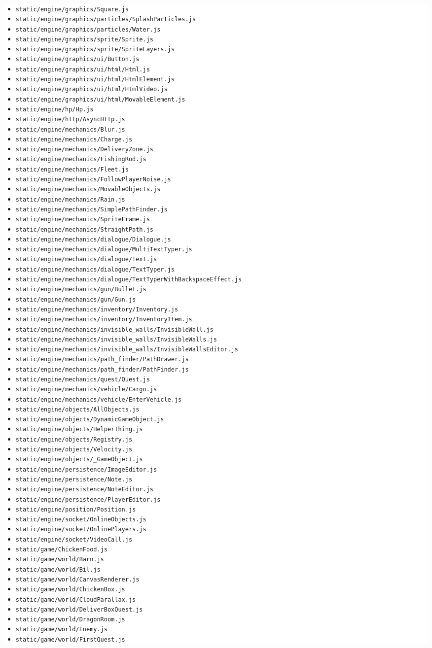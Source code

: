 - `static/engine/graphics/Square.js`
- `static/engine/graphics/particles/SplashParticles.js`
- `static/engine/graphics/particles/Water.js`
- `static/engine/graphics/sprite/Sprite.js`
- `static/engine/graphics/sprite/SpriteLayers.js`
- `static/engine/graphics/ui/Button.js`
- `static/engine/graphics/ui/html/Html.js`
- `static/engine/graphics/ui/html/HtmlElement.js`
- `static/engine/graphics/ui/html/HtmlVideo.js`
- `static/engine/graphics/ui/html/MovableElement.js`
- `static/engine/hp/Hp.js`
- `static/engine/http/AsyncHttp.js`
- `static/engine/mechanics/Blur.js`
- `static/engine/mechanics/Charge.js`
- `static/engine/mechanics/DeliveryZone.js`
- `static/engine/mechanics/FishingRod.js`
- `static/engine/mechanics/Fleet.js`
- `static/engine/mechanics/FollowPlayerNoise.js`
- `static/engine/mechanics/MovableObjects.js`
- `static/engine/mechanics/Rain.js`
- `static/engine/mechanics/SimplePathFinder.js`
- `static/engine/mechanics/SpriteFrame.js`
- `static/engine/mechanics/StraightPath.js`
- `static/engine/mechanics/dialogue/Dialogue.js`
- `static/engine/mechanics/dialogue/MultiTextTyper.js`
- `static/engine/mechanics/dialogue/Text.js`
- `static/engine/mechanics/dialogue/TextTyper.js`
- `static/engine/mechanics/dialogue/TextTyperWithBackspaceEffect.js`
- `static/engine/mechanics/gun/Bullet.js`
- `static/engine/mechanics/gun/Gun.js`
- `static/engine/mechanics/inventory/Inventory.js`
- `static/engine/mechanics/inventory/InventoryItem.js`
- `static/engine/mechanics/invisible_walls/InvisibleWall.js`
- `static/engine/mechanics/invisible_walls/InvisibleWalls.js`
- `static/engine/mechanics/invisible_walls/InvisibleWallsEditor.js`
- `static/engine/mechanics/path_finder/PathDrawer.js`
- `static/engine/mechanics/path_finder/PathFinder.js`
- `static/engine/mechanics/quest/Quest.js`
- `static/engine/mechanics/vehicle/Cargo.js`
- `static/engine/mechanics/vehicle/EnterVehicle.js`
- `static/engine/objects/AllObjects.js`
- `static/engine/objects/DynamicGameObject.js`
- `static/engine/objects/HelperThing.js`
- `static/engine/objects/Registry.js`
- `static/engine/objects/Velocity.js`
- `static/engine/objects/_GameObject.js`
- `static/engine/persistence/ImageEditor.js`
- `static/engine/persistence/Note.js`
- `static/engine/persistence/NoteEditor.js`
- `static/engine/persistence/PlayerEditor.js`
- `static/engine/position/Position.js`
- `static/engine/socket/OnlineObjects.js`
- `static/engine/socket/OnlinePlayers.js`
- `static/engine/socket/VideoCall.js`
- `static/game/ChickenFood.js`
- `static/game/world/Barn.js`
- `static/game/world/Bil.js`
- `static/game/world/CanvasRenderer.js`
- `static/game/world/ChickenBox.js`
- `static/game/world/CloudParallax.js`
- `static/game/world/DeliverBoxQuest.js`
- `static/game/world/DragonRoom.js`
- `static/game/world/Enemy.js`
- `static/game/world/FirstQuest.js`